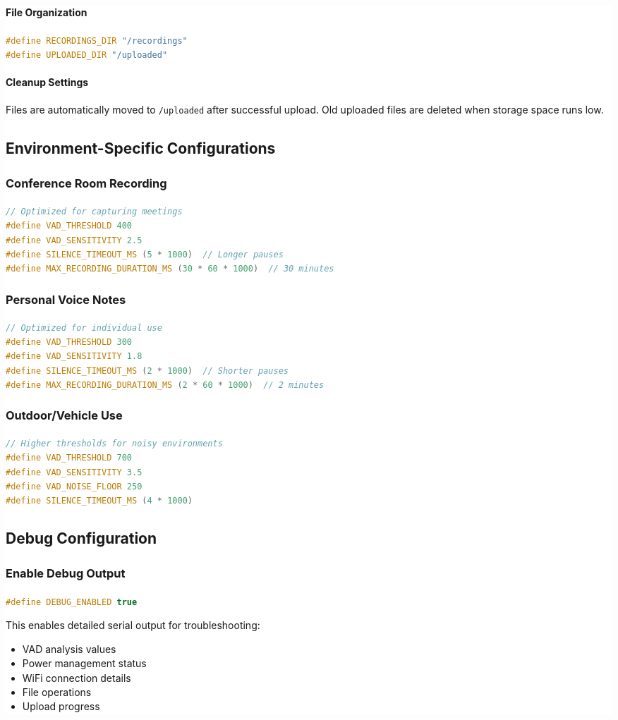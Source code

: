 #### File Organization
```cpp
#define RECORDINGS_DIR "/recordings"
#define UPLOADED_DIR "/uploaded"
```

#### Cleanup Settings
Files are automatically moved to `/uploaded` after successful upload.
Old uploaded files are deleted when storage space runs low.

## Environment-Specific Configurations

### Conference Room Recording
```cpp
// Optimized for capturing meetings
#define VAD_THRESHOLD 400
#define VAD_SENSITIVITY 2.5
#define SILENCE_TIMEOUT_MS (5 * 1000)  // Longer pauses
#define MAX_RECORDING_DURATION_MS (30 * 60 * 1000)  // 30 minutes
```

### Personal Voice Notes
```cpp
// Optimized for individual use
#define VAD_THRESHOLD 300
#define VAD_SENSITIVITY 1.8
#define SILENCE_TIMEOUT_MS (2 * 1000)  // Shorter pauses
#define MAX_RECORDING_DURATION_MS (2 * 60 * 1000)  // 2 minutes
```

### Outdoor/Vehicle Use
```cpp
// Higher thresholds for noisy environments
#define VAD_THRESHOLD 700
#define VAD_SENSITIVITY 3.5
#define VAD_NOISE_FLOOR 250
#define SILENCE_TIMEOUT_MS (4 * 1000)
```

## Debug Configuration

### Enable Debug Output
```cpp
#define DEBUG_ENABLED true
```

This enables detailed serial output for troubleshooting:
- VAD analysis values
- Power management status
- WiFi connection details
- File operations
- Upload progress
